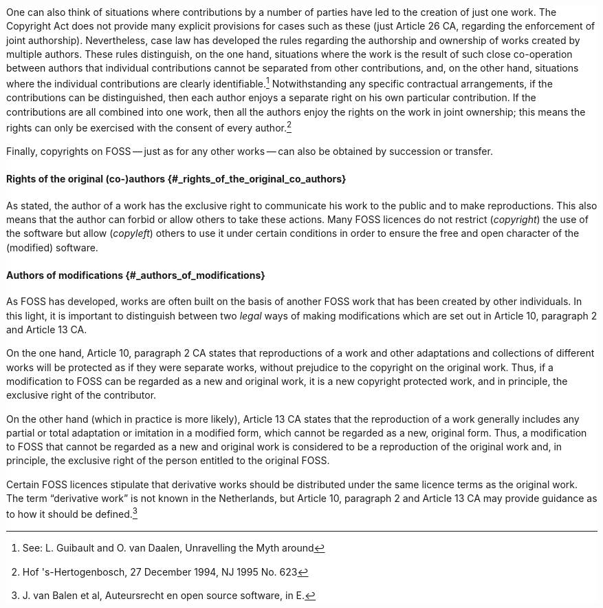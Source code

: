 One can also think of situations where contributions by a number of
parties have led to the creation of just one work. The Copyright Act
does not provide many explicit provisions for cases such as these (just
Article 26 CA, regarding the enforcement of joint authorship).
Nevertheless, case law has developed the rules regarding the authorship
and ownership of works created by multiple authors. These rules
distinguish, on the one hand, situations where the work is the result of
such close co-operation between authors that individual contributions
cannot be separated from other contributions, and, on the other hand,
situations where the individual contributions are clearly
identifiable.[^60] Notwithstanding any specific contractual
arrangements, if the contributions can be distinguished, then each
author enjoys a separate right on his own particular contribution. If
the contributions are all combined into one work, then all the authors
enjoy the rights on the work in joint ownership; this means the rights
can only be exercised with the consent of every author.[^61]

Finally, copyrights on FOSS — just as for any other works — can also be
obtained by succession or transfer.

#### Rights of the original (co-)authors {#_rights_of_the_original_co_authors}

As stated, the author of a work has the exclusive right to communicate
his work to the public and to make reproductions. This also means that
the author can forbid or allow others to take these actions. Many FOSS
licences do not restrict (*copyright*) the use of the software but allow
(*copyleft*) others to use it under certain conditions in order to
ensure the free and open character of the (modified) software.

#### Authors of modifications {#_authors_of_modifications}

As FOSS has developed, works are often built on the basis of another
FOSS work that has been created by other individuals. In this light, it
is important to distinguish between two *legal* ways of making
modifications which are set out in Article 10, paragraph 2 and Article
13 CA.

On the one hand, Article 10, paragraph 2 CA states that reproductions of
a work and other adaptations and collections of different works will be
protected as if they were separate works, without prejudice to the
copyright on the original work. Thus, if a modification to FOSS can be
regarded as a new and original work, it is a new copyright protected
work, and in principle, the exclusive right of the contributor.

On the other hand (which in practice is more likely), Article 13 CA
states that the reproduction of a work generally includes any partial or
total adaptation or imitation in a modified form, which cannot be
regarded as a new, original form. Thus, a modification to FOSS that
cannot be regarded as a new and original work is considered to be a
reproduction of the original work and, in principle, the exclusive right
of the person entitled to the original FOSS.

Certain FOSS licences stipulate that derivative works should be
distributed under the same licence terms as the original work. The term
“derivative work” is not known in the Netherlands, but Article 10,
paragraph 2 and Article 13 CA may provide guidance as to how it should
be defined.[^62]


[^1]: Act of 7 June 1994, Stb. 1994, no. 521.
[^2]: Council Directive 91/250/EEC of 14 May 1991 on the legal
[^3]: Art. 1 para 1 Software Directive states that “Member States shall
[^4]: According to the Explanatory Memorandum TK 1991-1992, 22 531, no.
[^5]: Art. 1 para 1 Software Directive states that “the term ‘\`computer
[^6]: According to the preamble of the Software Directive, the term
[^7]: Preamble and Art. 1 para 2 Software Directive. Moreover the
[^8]: “een eigen, oorspronkelijk karakter bezit en het persoonlijk
[^9]: This excludes, at minimum, everything that has a form that is so
[^10]: HR 16 June 2006, NJ 2006, 585, ECLI:NL:HR:2006:AU8940 (Lancôme v
[^11]: Compare: D.W.F. Verkade, Intellectuele eigendom, in Franken
[^12]: Amendments to the Copyright Act in connection with the abolition
[^13]: Only provable derivation can be forbidden: See for instance HR 27
[^14]: Schedules, theatre programmes, catalogues, telephone directories,
[^15]: See: A. Meijboom, Recht en Informatietechnologie, 7.3.2.3, p. 11,
[^16]: According to Article 2 para 1 of the Software Directive “the
[^17]: As a consequence, if a one-man business is to be converted into a
[^18]: A copyright notice does not qualify, in principle, as presumptive
[^19]: See HR 25 March 1949, NJ 1950, 643, with annotation by DJV, and
[^20]: Besides that, Article 3:166 ff. of the Dutch Civil Code applies
[^21]: See: Hof 's-Hertogenbosch 25 May 1994, AMI 1996, p. 116, with
[^22]: A. Meijboom, Recht en Informatietechnologie, SDU: Den Haag 1999,
[^23]: Thus, the employee should have the task of developing software.
[^24]: See Article 2 para 3 Software Directive. This article uses the
[^25]: Article 2 para 2 of the Copyright Act.
[^26]: According to Article 12 of the Copyright Act, communication to
[^27]: According to Article 13 of the Copyright Act, the reproduction of
[^28]: “Subject to the provisions of Articles 5 and 6, the exclusive
[^29]: Please note that Articles 45j — 45n of the Copyright Act only
[^30]: Article 45n of the Copyright Act provides that the Articles 5,
[^31]: J.H. Spoor & D.W.F. Verkade & D.J.G. Visser, Auteursrecht,
[^32]: Thus, this does not include, for instance, rental of the work.
[^33]: In the Netherlands, the general copyright principle is based on
[^34]: ECJ 3 July 2012, C-128/11, UsedSoft/Oracle. See also: Rb.
[^35]: Implementing Article 5 para 1 of the Software Directive: “In the
[^36]: See: P.C. van Schelven & D.W.F. Verkade, Auteursrecht, Deventer:
[^37]: See: P.C. van Schelven & D.W.F. Verkade, Auteursrecht, Deventer:
[^38]: See also: Rb. Dordrecht 11 August 2010, Case no. 78465 / HA ZA
[^39]: Explanatory Memorandum TK 1991-1992, 22 531, no. 3, p. 13.
[^40]: However, Article 5 para 1 and Article 9 para 1 of the Software
[^41]: Implementing Article 5 para 2 of the Software Directive: “The
[^42]: Although the Copyright Act does not define “rightful user”
[^43]: A. Meijboom, Recht en Informatietechnologie, SDU: Den Haag 1999,
[^44]: Implementing Article 5 para 3 of the Software Directive: “The
[^45]: Explanatory Memorandum, TK 1991-1992, 22 531, nr 3, p. 14.
[^46]: Implementing Article 6 of the Software Directive: “1. The
[^47]: This includes the determination of the ideas and principles
[^48]: Parties cannot agree contractually that decompilation is
[^49]: The Explanatory Memorandum TK 1991-1992, 22 531, no. 3, p. 16
[^50]: Explanatory Memorandum TK 1991-1992, 22 531, no. 3, p. 16.
[^51]: According to Article 25 of the Copyright Act, personality rights
[^52]: To our knowledge only two cases have dealt with the personality
[^53]: Again: Hof Amsterdam, 10 December 2013, Angry Nerds v Hotel
[^54]: For personality rights related to computer programs, see
[^55]: Implemented into the Copyright Act on 29 Dec 1995 because of the
[^56]: J. van Balen et al., Auteursrecht en open source software, in E.
[^57]: One can also think of, for instance, a committee of experts, who
[^58]: Compare, Ch. Gielen, D.W.F. Verkade (Eds.), Intellectuele
[^59]: J. van Balen et al., Auteursrecht en open source software, in E.
[^60]: See: L. Guibault and O. van Daalen, Unravelling the Myth around
[^61]: Hof 's-Hertogenbosch, 27 December 1994, NJ 1995 No. 623
[^62]: J. van Balen et al, Auteursrecht en open source software, in E.
[^63]: See: Eric S. Raymond, The Cathedral and the Bazaar, O’Reilly,
[^64]: The freedom to alter anything in the FOSS, without any
[^65]: OSD Clauses 5 and 6.
[^66]: J. van Balen et al., Auteursrecht en open source software, in E.
[^67]: See: Wanda van Kerkvoorden, Software License Agreements and
[^68]: L.M.C.R. Guibault, Copyright Limitations and contracts. An
[^69]: L. Guibault and O. van Daalen, Unravelling the Myth around Open
[^70]: L. Guibault and O. van Daalen, Unravelling the Myth around Open
[^71]: HR 13 March 1981, no. 11647, NJ 1981, No., 635 (Haviltex).
[^72]: L. Guibault and O. van Daalen, Unravelling the Myth around Open
[^73]: L. Guibault and O. van Daalen, Unravelling the Myth around Open
[^74]: The declaration of intention can be made in any form, thus it may
[^75]: Which can take place in any form, unless the parties have agreed
[^76]: A.R. Bloembergen 1998, Rechtshandeling en overeenkomst, Deventer,
[^77]: Directive 2000/31/EC of the European Parliament and the Council
[^78]: Any service normally provided for remuneration, at a distance, by
[^79]: For instance the Information Society Service must supply its name
[^80]: This does not apply to contracts concluded exclusively by the
[^81]: See, for instance, clause 5 GPLv2.
[^82]: L. Guibault and O. van Daalen, Unravelling the Myth around Open
[^83]: A term must be regarded as “not individually negotiated” where it
[^84]: Explanatory Memorandum, Parliamentary History, InvW 6, no. 3, p.
[^85]: M. Berghuis, Informatielicenties — Een analyse van UCITA en de
[^86]: This principle means that parties to an agreement are, in
[^87]: For instance, restricting or disclaiming the legal liability of a
[^88]: HR 19 May 1967, 1967 No. 261 (Saladin v HBU): all relevant
[^89]: See also: W. Dammers and M. Weij, Aansprakelijk voor fouten in
[^90]: A company employing fewer than 50 employees, or other small
[^91]: However, this regime does not apply to terms that deal with the
[^92]: However, this is not a clear-cut case. A product is a physical
[^93]: See: Article 6 GPL v 2.
[^94]: E.N.M. Visser, GNU General Public License — All rights reserved?,
[^95]: See: L. Guibault and O. van Daalen, Unravelling the Myth around
[^96]: The original licensor offers the FOSS under a FOSS licence. The
[^97]: Such as the loss of royalties and damages which are not financial
[^98]: Although the wording of the article is in addition to claiming
[^99]: For the calculation of these profits, its relation to Article
[^100]: See Deurvorst, Schadevergoeding en winstafdracht bij inbreuk op
[^101]: Please note that these remedies may not be exercised in respect
[^102]: If no term has been set for the performance. See Article 6:38
[^103]: When a term has been set for the performance, Article 6:39 Dutch
[^104]: Article 6:227a, para 1 Dutch Civil Code, applies accordingly.
[^105]: Articles 6:271, 6:272 and 6:269 of the Dutch Code of Civil
[^106]: Rb. Zwolle-Lelystad 14 March 2007, ECLI:NL:RBZLY:2007:BA4950
[^107]: Rb. Zwolle-Lelystad, 21 November 2010, KG ZA 10-477,
[^108]: L. Guibault and O. van Daalen, Unravelling the Myth around Open
[^109]: Directive 2004/48/EC of the European Parliament and of the
[^110]: As a consequence of the implementation of the Directive
[^111]: This requirement can be accompanied by some subsequent implicit
[^112]: W.F. Dammers, Examining Ex Parte in Rei Patenti, Wolf Legal